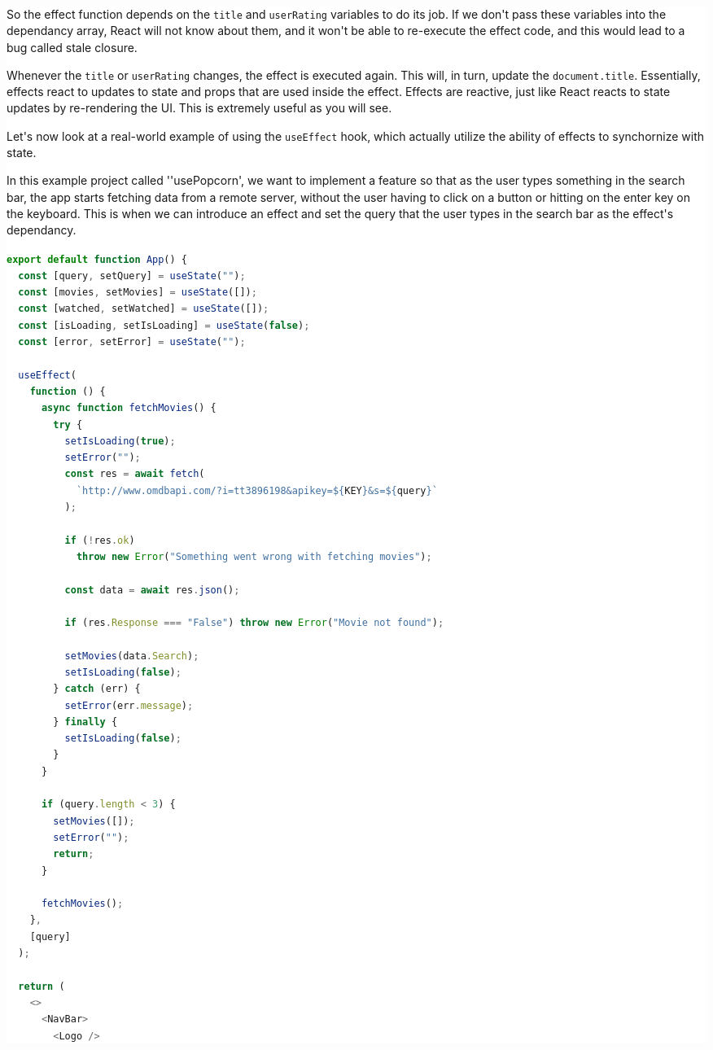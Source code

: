So the effect function depends on the `title` and `userRating` variables to do its job. If we don't pass these variables into the dependancy array, React will not know about them, and it won't be able to re-execute the effect code, and this would lead to a bug called stale closure.

Whenever the `title` or `userRating` changes, the effect is executed again. This will, in turn, update the `document.title`. Essentially, effects react to updates to state and props that are used inside the effect. Effects are reactive, just like React reacts to state updates by re-rendering the UI. This is extremely useful as you will see.

Let's now look at a real-world example of using the `useEffect` hook, which actually utilize the ability of effects to synchornize with state.

In this example project called ''usePopcorn', we want to implement a feature so that as the user types something in the search bar, the app starts fetching data from a remote server, without the user having to click on a button or hitting on the enter key on the keyboard. This is when we can introduce an effect and set the query that the user types in the search bar as the effect's dependancy.

```js
export default function App() {
  const [query, setQuery] = useState("");
  const [movies, setMovies] = useState([]);
  const [watched, setWatched] = useState([]);
  const [isLoading, setIsLoading] = useState(false);
  const [error, setError] = useState("");

  useEffect(
    function () {
      async function fetchMovies() {
        try {
          setIsLoading(true);
          setError("");
          const res = await fetch(
            `http://www.omdbapi.com/?i=tt3896198&apikey=${KEY}&s=${query}`
          );

          if (!res.ok)
            throw new Error("Something went wrong with fetching movies");

          const data = await res.json();

          if (res.Response === "False") throw new Error("Movie not found");

          setMovies(data.Search);
          setIsLoading(false);
        } catch (err) {
          setError(err.message);
        } finally {
          setIsLoading(false);
        }
      }

      if (query.length < 3) {
        setMovies([]);
        setError("");
        return;
      }

      fetchMovies();
    },
    [query]
  );

  return (
    <>
      <NavBar>
        <Logo />
```
